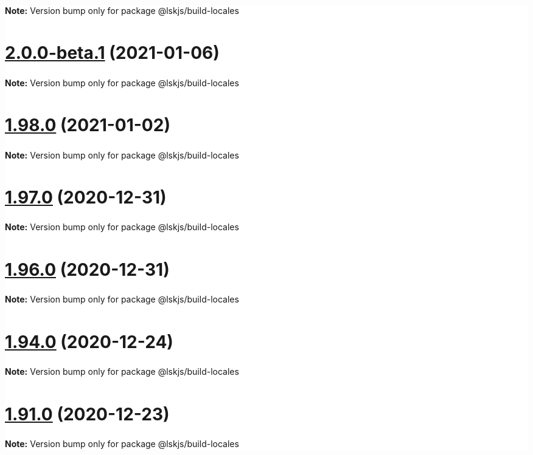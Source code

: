 **Note:** Version bump only for package @lskjs/build-locales





# [2.0.0-beta.1](https://github.com/lskjs/lskjs/tree/master/packages/build-locales/compare/v1.98.0...v2.0.0-beta.1) (2021-01-06)

**Note:** Version bump only for package @lskjs/build-locales





# [1.98.0](https://github.com/lskjs/lskjs/tree/master/packages/build-locales/compare/v1.97.0...v1.98.0) (2021-01-02)

**Note:** Version bump only for package @lskjs/build-locales





# [1.97.0](https://github.com/lskjs/lskjs/tree/master/packages/build-locales/compare/v1.96.0...v1.97.0) (2020-12-31)

**Note:** Version bump only for package @lskjs/build-locales





# [1.96.0](https://github.com/lskjs/lskjs/tree/master/packages/build-locales/compare/v1.95.0...v1.96.0) (2020-12-31)

**Note:** Version bump only for package @lskjs/build-locales





# [1.94.0](https://github.com/lskjs/lskjs/tree/master/packages/build-locales/compare/v1.93.0...v1.94.0) (2020-12-24)

**Note:** Version bump only for package @lskjs/build-locales





# [1.91.0](https://github.com/lskjs/lskjs/tree/master/packages/build-locales/compare/v1.89.2...v1.91.0) (2020-12-23)

**Note:** Version bump only for package @lskjs/build-locales


